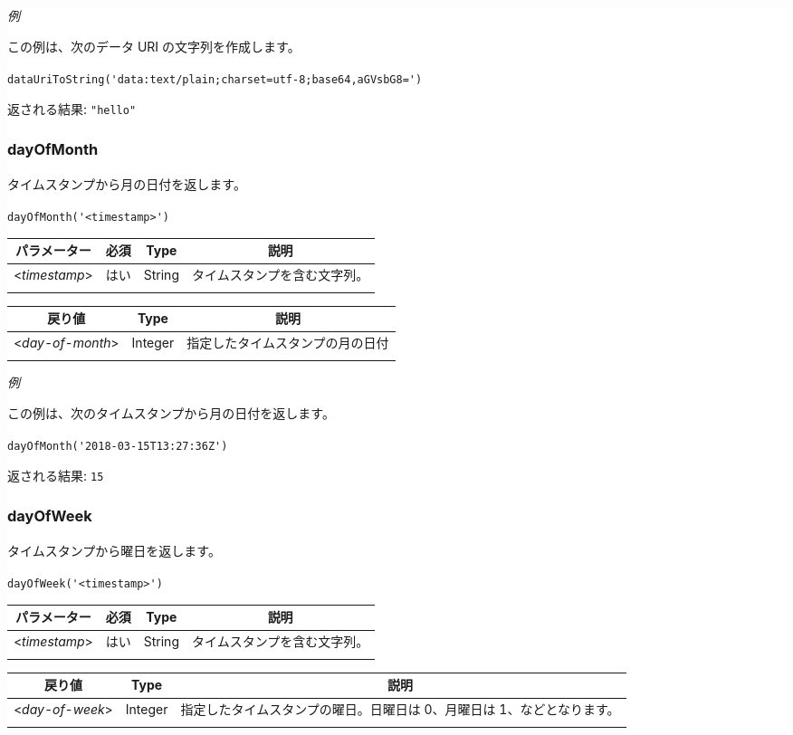 *例*

この例は、次のデータ URI の文字列を作成します。

```
dataUriToString('data:text/plain;charset=utf-8;base64,aGVsbG8=')
```

返される結果: `"hello"`

<a name="dayOfMonth"></a>

### <a name="dayofmonth"></a>dayOfMonth

タイムスタンプから月の日付を返します。

```
dayOfMonth('<timestamp>')
```

| パラメーター | 必須 | Type | 説明 |
| --------- | -------- | ---- | ----------- |
| <*timestamp*> | はい | String | タイムスタンプを含む文字列。 |
|||||

| 戻り値 | Type | 説明 |
| ------------ | ---- | ----------- |
| <*day-of-month*> | Integer | 指定したタイムスタンプの月の日付 |
||||

*例*

この例は、次のタイムスタンプから月の日付を返します。

```
dayOfMonth('2018-03-15T13:27:36Z')
```

返される結果: `15`

<a name="dayOfWeek"></a>

### <a name="dayofweek"></a>dayOfWeek

タイムスタンプから曜日を返します。

```
dayOfWeek('<timestamp>')
```

| パラメーター | 必須 | Type | 説明 |
| --------- | -------- | ---- | ----------- |
| <*timestamp*> | はい | String | タイムスタンプを含む文字列。 |
|||||

| 戻り値 | Type | 説明 |
| ------------ | ---- | ----------- |
| <*day-of-week*> | Integer | 指定したタイムスタンプの曜日。日曜日は 0、月曜日は 1、などとなります。 |
||||
